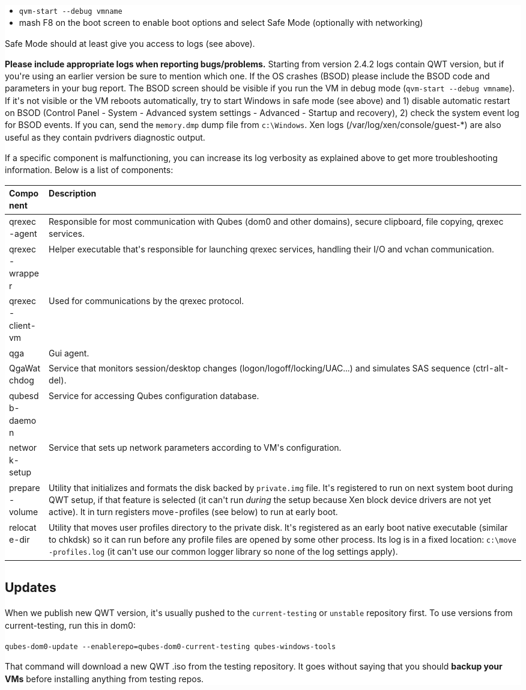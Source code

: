 -   `qvm-start --debug vmname`
-   mash F8 on the boot screen to enable boot options and select Safe Mode (optionally with networking)

Safe Mode should at least give you access to logs (see above).

**Please include appropriate logs when reporting bugs/problems.** Starting from version 2.4.2 logs contain QWT version, but if you're using an earlier version be sure to mention which one. If the OS crashes (BSOD) please include the BSOD code and parameters in your bug report. The BSOD screen should be visible if you run the VM in debug mode (`qvm-start --debug vmname`). If it's not visible or the VM reboots automatically, try to start Windows in safe mode (see above) and 1) disable automatic restart on BSOD (Control Panel - System - Advanced system settings - Advanced - Startup and recovery), 2) check the system event log for BSOD events. If you can, send the `memory.dmp` dump file from `c:\Windows`.
Xen logs (/var/log/xen/console/guest-*) are also useful as they contain pvdrivers diagnostic output.

If a specific component is malfunctioning, you can increase its log verbosity as explained above to get more troubleshooting information. Below is a list of components:

| Component  |  Description                                                                                                           |
|:-----------|:-----------------------------------------------------------------------------------------------------------------------|
|qrexec-agent|Responsible for most communication with Qubes (dom0 and other domains), secure clipboard, file copying, qrexec services.|
|qrexec-wrapper|Helper executable that's responsible for launching qrexec services, handling their I/O and vchan communication.|
|qrexec-client-vm|Used for communications by the qrexec protocol.|
|qga|Gui agent.|
|QgaWatchdog|Service that monitors session/desktop changes (logon/logoff/locking/UAC...) and simulates SAS sequence (ctrl-alt-del).|
|qubesdb-daemon|Service for accessing Qubes configuration database.|
|network-setup|Service that sets up network parameters according to VM's configuration.|
|prepare-volume|Utility that initializes and formats the disk backed by `private.img` file. It's registered to run on next system boot during QWT setup, if that feature is selected (it can't run *during* the setup because Xen block device drivers are not yet active). It in turn registers move-profiles (see below) to run at early boot.|
|relocate-dir|Utility that moves user profiles directory to the private disk. It's registered as an early boot native executable (similar to chkdsk) so it can run before any profile files are opened by some other process. Its log is in a fixed location: `c:\move-profiles.log` (it can't use our common logger library so none of the log settings apply).|

Updates
-------

When we publish new QWT version, it's usually pushed to the `current-testing` or `unstable` repository first. To use versions from current-testing, run this in dom0:

`qubes-dom0-update --enablerepo=qubes-dom0-current-testing qubes-windows-tools`

That command will download a new QWT .iso from the testing repository. It goes without saying that you should **backup your VMs** before installing anything from testing repos.


